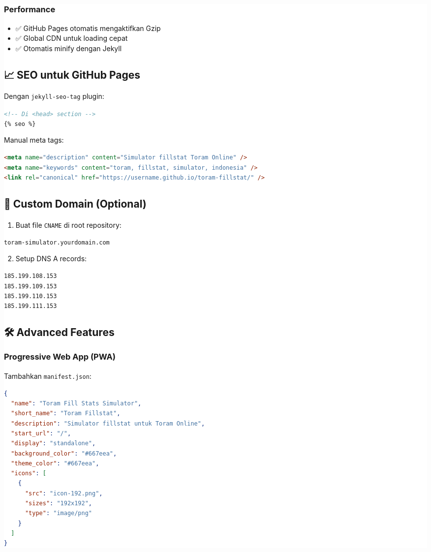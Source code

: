 ### Performance

- ✅ GitHub Pages otomatis mengaktifkan Gzip
- ✅ Global CDN untuk loading cepat
- ✅ Otomatis minify dengan Jekyll

## 📈 SEO untuk GitHub Pages

Dengan `jekyll-seo-tag` plugin:

```html
<!-- Di <head> section -->
{% seo %}
```

Manual meta tags:

```html
<meta name="description" content="Simulator fillstat Toram Online" />
<meta name="keywords" content="toram, fillstat, simulator, indonesia" />
<link rel="canonical" href="https://username.github.io/toram-fillstat/" />
```

## 🔗 Custom Domain (Optional)

1. Buat file `CNAME` di root repository:

```
toram-simulator.yourdomain.com
```

2. Setup DNS A records:

```
185.199.108.153
185.199.109.153
185.199.110.153
185.199.111.153
```

## 🛠️ Advanced Features

### Progressive Web App (PWA)

Tambahkan `manifest.json`:

```json
{
  "name": "Toram Fill Stats Simulator",
  "short_name": "Toram Fillstat",
  "description": "Simulator fillstat untuk Toram Online",
  "start_url": "/",
  "display": "standalone",
  "background_color": "#667eea",
  "theme_color": "#667eea",
  "icons": [
    {
      "src": "icon-192.png",
      "sizes": "192x192",
      "type": "image/png"
    }
  ]
}
```
